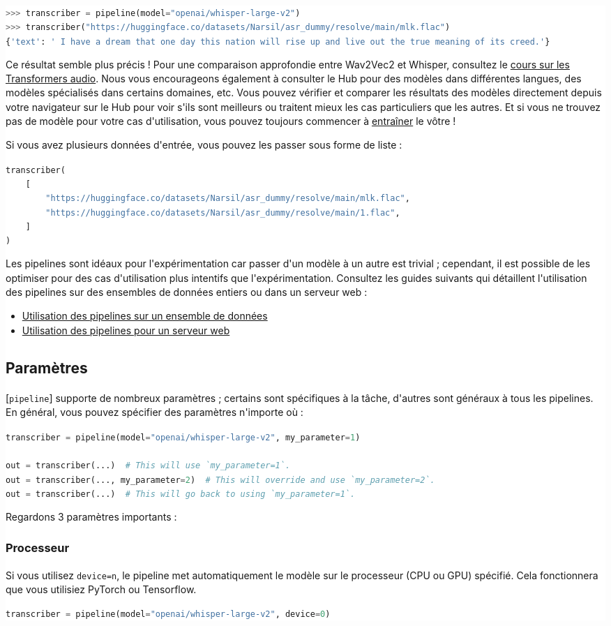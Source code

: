 ```py
>>> transcriber = pipeline(model="openai/whisper-large-v2")
>>> transcriber("https://huggingface.co/datasets/Narsil/asr_dummy/resolve/main/mlk.flac")
{'text': ' I have a dream that one day this nation will rise up and live out the true meaning of its creed.'}
```

Ce résultat semble plus précis ! Pour une comparaison approfondie entre Wav2Vec2 et Whisper, consultez le [cours sur les Transformers audio](https://huggingface.co/learn/audio-course/chapter5/asr_models). Nous vous encourageons également à consulter le Hub pour des modèles dans différentes langues, des modèles spécialisés dans certains domaines, etc. Vous pouvez vérifier et comparer les résultats des modèles directement depuis votre navigateur sur le Hub pour voir s'ils sont meilleurs ou traitent mieux les cas particuliers que les autres. Et si vous ne trouvez pas de modèle pour votre cas d'utilisation, vous pouvez toujours commencer à [entraîner](training) le vôtre !

Si vous avez plusieurs données d'entrée, vous pouvez les passer sous forme de liste :

```py
transcriber(
    [
        "https://huggingface.co/datasets/Narsil/asr_dummy/resolve/main/mlk.flac",
        "https://huggingface.co/datasets/Narsil/asr_dummy/resolve/main/1.flac",
    ]
)
```

Les pipelines sont idéaux pour l'expérimentation car passer d'un modèle à un autre est trivial ; cependant, il est possible de les optimiser pour des cas d'utilisation plus intentifs que l'expérimentation. Consultez les guides suivants qui détaillent l'utilisation des pipelines sur des ensembles de données entiers ou dans un serveur web :

  * [Utilisation des pipelines sur un ensemble de données](#utilisation-des-pipelines-sur-un-ensemble-de-données)
  * [Utilisation des pipelines pour un serveur web](./pipeline_webserver)

## Paramètres

[`pipeline`] supporte de nombreux paramètres ; certains sont spécifiques à la tâche, d'autres sont généraux à tous les pipelines. En général, vous pouvez spécifier des paramètres n'importe où :

```py
transcriber = pipeline(model="openai/whisper-large-v2", my_parameter=1)

out = transcriber(...)  # This will use `my_parameter=1`.
out = transcriber(..., my_parameter=2)  # This will override and use `my_parameter=2`.
out = transcriber(...)  # This will go back to using `my_parameter=1`.
```

Regardons 3 paramètres importants :

### Processeur

Si vous utilisez `device=n`, le pipeline met automatiquement le modèle sur le processeur (CPU ou GPU) spécifié. Cela fonctionnera que vous utilisiez PyTorch ou Tensorflow.

```py
transcriber = pipeline(model="openai/whisper-large-v2", device=0)
```
